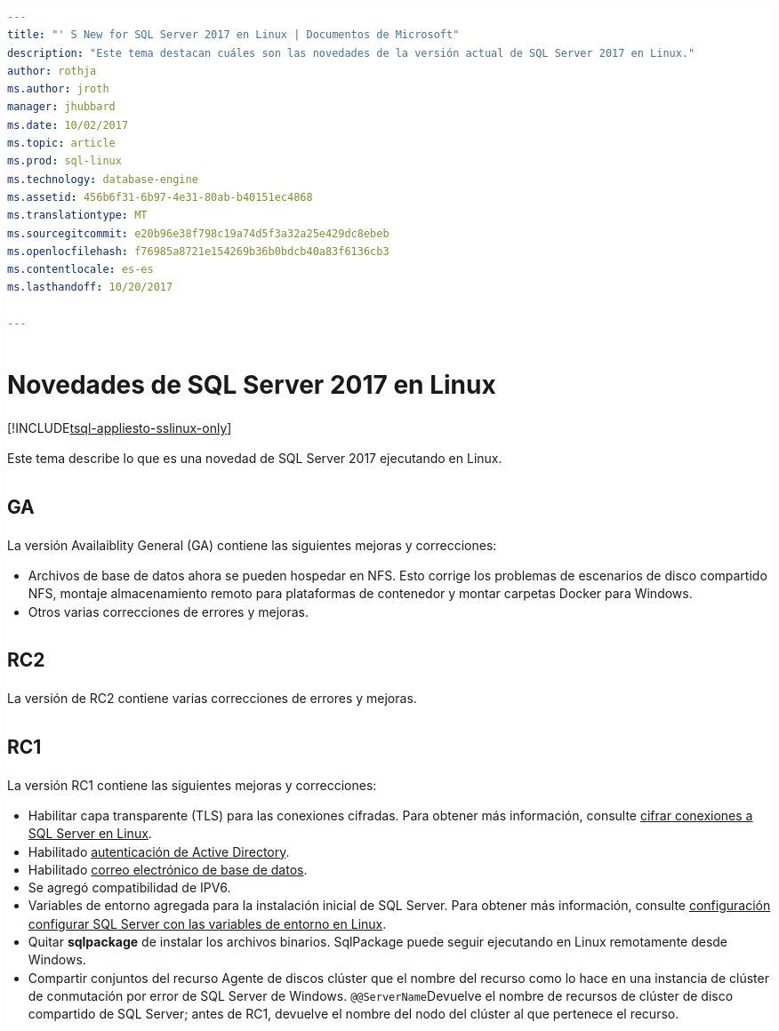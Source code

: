 ```yaml
---
title: "' S New for SQL Server 2017 en Linux | Documentos de Microsoft"
description: "Este tema destacan cuáles son las novedades de la versión actual de SQL Server 2017 en Linux."
author: rothja
ms.author: jroth
manager: jhubbard
ms.date: 10/02/2017
ms.topic: article
ms.prod: sql-linux
ms.technology: database-engine
ms.assetid: 456b6f31-6b97-4e31-80ab-b40151ec4868
ms.translationtype: MT
ms.sourcegitcommit: e20b96e38f798c19a74d5f3a32a25e429dc8ebeb
ms.openlocfilehash: f76985a8721e154269b36b0bdcb40a83f6136cb3
ms.contentlocale: es-es
ms.lasthandoff: 10/20/2017

---
```

# <a name="whats-new-for-sql-server-2017-on-linux"></a>Novedades de SQL Server 2017 en Linux

[!INCLUDE[tsql-appliesto-sslinux-only](../includes/tsql-appliesto-sslinux-only.md)]

Este tema describe lo que es una novedad de SQL Server 2017 ejecutando en Linux.

## <a name="ga"></a>GA

La versión Availaiblity General (GA) contiene las siguientes mejoras y correcciones:

- Archivos de base de datos ahora se pueden hospedar en NFS. Esto corrige los problemas de escenarios de disco compartido NFS, montaje almacenamiento remoto para plataformas de contenedor y montar carpetas Docker para Windows.
- Otros varias correcciones de errores y mejoras.

## <a name="rc2"></a>RC2

La versión de RC2 contiene varias correcciones de errores y mejoras.

## <a name="rc1"></a>RC1

La versión RC1 contiene las siguientes mejoras y correcciones:

- Habilitar capa transparente (TLS) para las conexiones cifradas. Para obtener más información, consulte [cifrar conexiones a SQL Server en Linux](sql-server-linux-encrypted-connections.md).
- Habilitado [autenticación de Active Directory](sql-server-linux-active-directory-authentication.md).
- Habilitado [correo electrónico de base de datos](../relational-databases/database-mail/database-mail.md).
- Se agregó compatibilidad de IPV6.
- Variables de entorno agregada para la instalación inicial de SQL Server. Para obtener más información, consulte [configuración configurar SQL Server con las variables de entorno en Linux](sql-server-linux-configure-environment-variables.md).
- Quitar **sqlpackage** de instalar los archivos binarios. SqlPackage puede seguir ejecutando en Linux remotamente desde Windows.
- Compartir conjuntos del recurso Agente de discos clúster que el nombre del recurso como lo hace en una instancia de clúster de conmutación por error de SQL Server de Windows. `@@ServerName`Devuelve el nombre de recursos de clúster de disco compartido de SQL Server; antes de RC1, devuelve el nombre del nodo del clúster al que pertenece el recurso.
